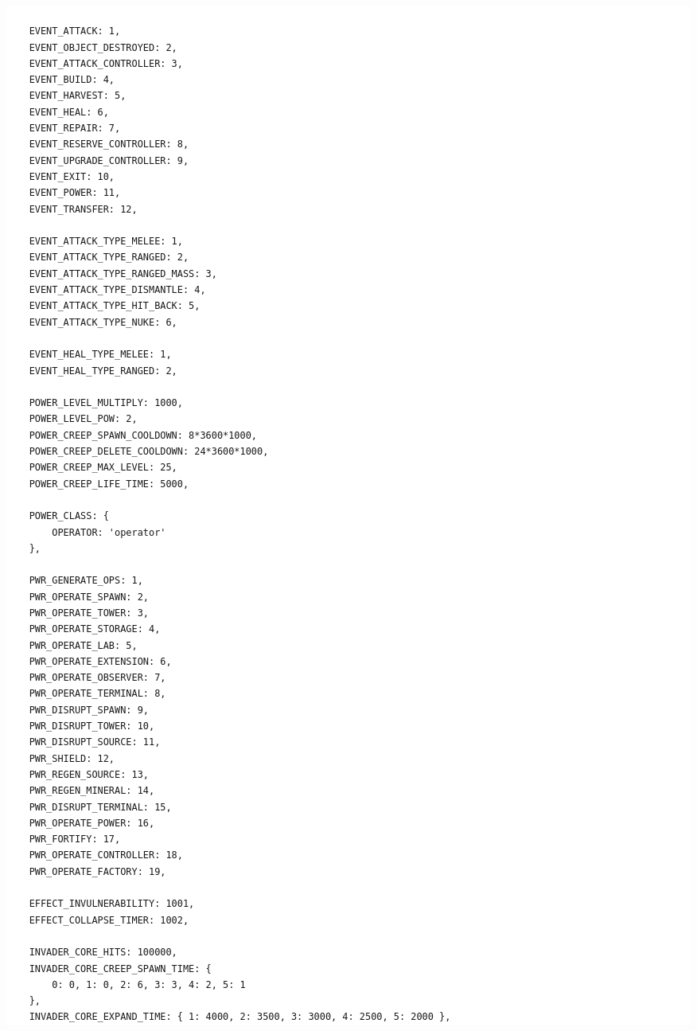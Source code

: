 ```

    EVENT_ATTACK: 1,
    EVENT_OBJECT_DESTROYED: 2,
    EVENT_ATTACK_CONTROLLER: 3,
    EVENT_BUILD: 4,
    EVENT_HARVEST: 5,
    EVENT_HEAL: 6,
    EVENT_REPAIR: 7,
    EVENT_RESERVE_CONTROLLER: 8,
    EVENT_UPGRADE_CONTROLLER: 9,
    EVENT_EXIT: 10,
    EVENT_POWER: 11,
    EVENT_TRANSFER: 12,

    EVENT_ATTACK_TYPE_MELEE: 1,
    EVENT_ATTACK_TYPE_RANGED: 2,
    EVENT_ATTACK_TYPE_RANGED_MASS: 3,
    EVENT_ATTACK_TYPE_DISMANTLE: 4,
    EVENT_ATTACK_TYPE_HIT_BACK: 5,
    EVENT_ATTACK_TYPE_NUKE: 6,

    EVENT_HEAL_TYPE_MELEE: 1,
    EVENT_HEAL_TYPE_RANGED: 2,

    POWER_LEVEL_MULTIPLY: 1000,
    POWER_LEVEL_POW: 2,
    POWER_CREEP_SPAWN_COOLDOWN: 8*3600*1000,
    POWER_CREEP_DELETE_COOLDOWN: 24*3600*1000,
    POWER_CREEP_MAX_LEVEL: 25,
    POWER_CREEP_LIFE_TIME: 5000,

    POWER_CLASS: {
        OPERATOR: 'operator'
    },

    PWR_GENERATE_OPS: 1,
    PWR_OPERATE_SPAWN: 2,
    PWR_OPERATE_TOWER: 3,
    PWR_OPERATE_STORAGE: 4,
    PWR_OPERATE_LAB: 5,
    PWR_OPERATE_EXTENSION: 6,
    PWR_OPERATE_OBSERVER: 7,
    PWR_OPERATE_TERMINAL: 8,
    PWR_DISRUPT_SPAWN: 9,
    PWR_DISRUPT_TOWER: 10,
    PWR_DISRUPT_SOURCE: 11,
    PWR_SHIELD: 12,
    PWR_REGEN_SOURCE: 13,
    PWR_REGEN_MINERAL: 14,
    PWR_DISRUPT_TERMINAL: 15,
    PWR_OPERATE_POWER: 16,
    PWR_FORTIFY: 17,
    PWR_OPERATE_CONTROLLER: 18,
    PWR_OPERATE_FACTORY: 19,

    EFFECT_INVULNERABILITY: 1001,
    EFFECT_COLLAPSE_TIMER: 1002,

    INVADER_CORE_HITS: 100000,
    INVADER_CORE_CREEP_SPAWN_TIME: {
        0: 0, 1: 0, 2: 6, 3: 3, 4: 2, 5: 1
    },
    INVADER_CORE_EXPAND_TIME: { 1: 4000, 2: 3500, 3: 3000, 4: 2500, 5: 2000 },
```